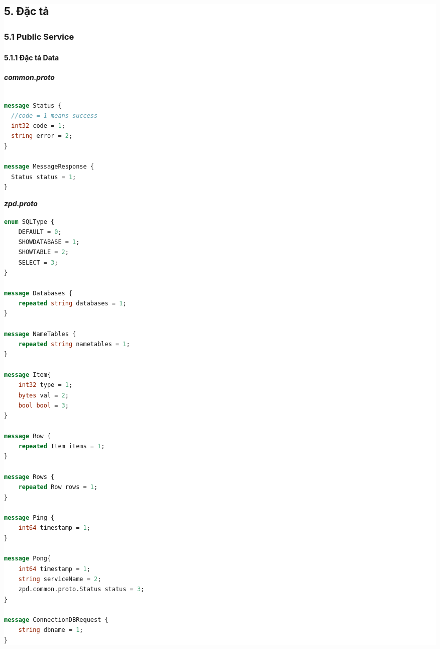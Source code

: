 ## 5. Đặc tả 
### 5.1 Public Service
#### 5.1.1 Đặc tả Data
***common.proto***
```proto

message Status {
  //code = 1 means success
  int32 code = 1;
  string error = 2;
}

message MessageResponse {
  Status status = 1;
}
```

***zpd.proto***

```proto
enum SQLType {
    DEFAULT = 0;
    SHOWDATABASE = 1;
    SHOWTABLE = 2;
    SELECT = 3;
}

message Databases {
    repeated string databases = 1;
}

message NameTables {
    repeated string nametables = 1;
}

message Item{
    int32 type = 1;
    bytes val = 2;
    bool bool = 3;
}

message Row {
    repeated Item items = 1;
}

message Rows {
    repeated Row rows = 1;
}

message Ping {
    int64 timestamp = 1;
}

message Pong{
    int64 timestamp = 1;
    string serviceName = 2;
    zpd.common.proto.Status status = 3;
}

message ConnectionDBRequest {
    string dbname = 1;
}

```